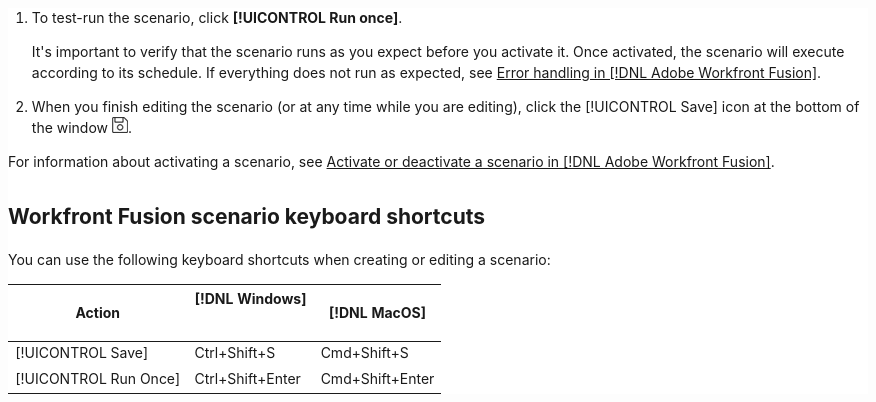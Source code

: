 1. To test-run the scenario, click **[!UICONTROL Run once]**.

   It's important to verify that the scenario runs as you expect before you activate it. Once activated, the scenario will execute according to its schedule. If everything does not run as expected, see [Error handling in [!DNL Adobe Workfront Fusion]](../../workfront-fusion/errors/error-handling.md).

1. When you finish editing the scenario (or at any time while you are editing), click the [!UICONTROL Save] icon at the bottom of the window ![](assets/save-icon.gif).

For information about activating a scenario, see [Activate or deactivate a scenario in [!DNL Adobe Workfront Fusion]](../../workfront-fusion/scenarios/activate-or-inactivate-scenario.md).

## Workfront Fusion scenario keyboard shortcuts

You can use the following keyboard shortcuts when creating or editing a scenario:

<table style="table-layout:auto"> 
 <col data-mc-conditions=""> 
 <col data-mc-conditions=""> 
 <col data-mc-conditions=""> 
 <thead> 
  <tr> 
   <th> <p>Action</p> </th> 
   <th>[!DNL Windows]</th> 
   <th> <p>[!DNL MacOS]</p> </th> 
  </tr> 
 </thead> 
 <tbody> 
  <tr> 
   <td role="rowheader">[!UICONTROL Save] </td> 
   <td>Ctrl+Shift+S</td> 
   <td><span style="font-weight: normal;">Cmd+Shift+S</span> </td> 
  </tr> 
  <tr> 
   <td role="rowheader">[!UICONTROL Run Once]</td> 
   <td>Ctrl+Shift+Enter</td> 
   <td><span style="font-weight: normal;">Cmd+Shift+Enter</span> </td> 
  </tr> 
 </tbody> 
</table>
